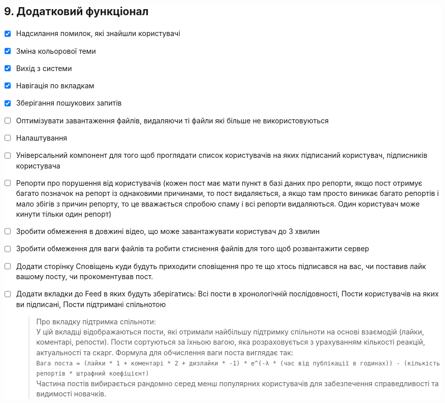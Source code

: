 ## 9. Додатковий функціонал

- [x] Надсилання помилок, які знайшли користувачі
- [x] Зміна кольорової теми
- [x] Вихід з системи
- [x] Навігація по вкладкам
- [x] Зберігання пошукових запитів
- [ ] Оптимізувати завантаження файлів, видаляючи ті файли які більше не використовуються
- [ ] Налаштування
- [ ] Універсальний компонент для того щоб проглядати список користувачів на яких підписаний користувач, підписників користувача
- [ ] Репорти про порушення від користувачів (кожен пост має мати пункт в базі даних про репорти, якщо пост отримує багато позначок на репорт із однаковими причинами, то пост видаляється, а якщо там просто виникає багато репортів і мало збігів з причин репорту, то це вважається спробою спаму і всі репорти видаляються. Один користувач може кинути тільки один репорт)
- [ ] Зробити обмеження в довжині відео, що може завантажувати користувач до 3 хвилин
- [ ] Зробити обмеження для ваги файлів та робити стиснення файлів для того щоб розвантажити сервер
- [ ] Додати сторінку Сповіщень куди будуть приходити сповіщення про те що хтось підписався на вас, чи поставив лайк вашому посту, чи прокоментував пост.
- [ ] Додати вкладки до Feed в яких будуть зберігатись: Всі пости в хронологічній послідовності, Пости користувачів на яких ви підписані, Пости підтримані спільнотою

  > Про вкладку підтримка спільноти:</br>У цій вкладці відображаються пости, які отримали найбільшу підтримку спільноти на основі взаємодій (лайки, коментарі, репости). Пости сортуються за їхньою вагою, яка розраховується з урахуванням кількості реакцій, актуальності та скарг. Формула для обчислення ваги поста виглядає так:</br>`Вага поста = (лайки * 1 + коментарі * 2 + дизлайки * -1) * e^(-λ * (час від публікації в годинах)) - (кількість репортів * штрафний коефіцієнт)`<br/> Частина постів вибирається рандомно серед менш популярних користувачів для забезпечення справедливості та видимості новачків.
